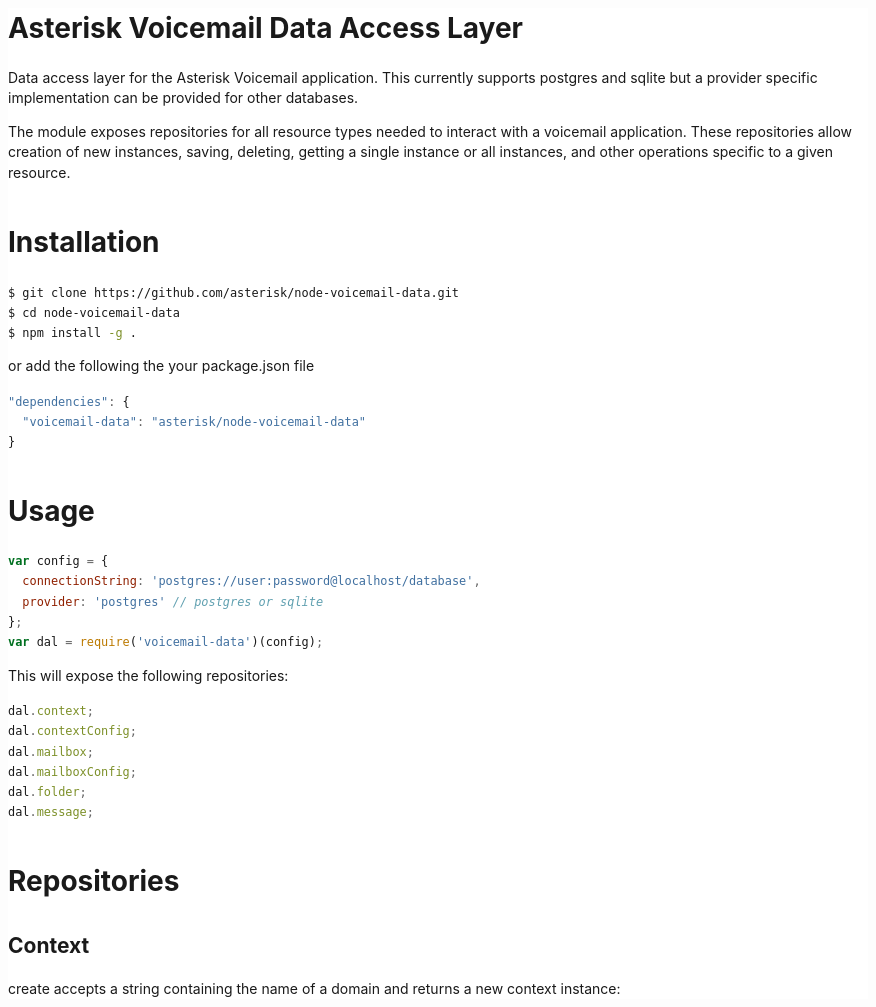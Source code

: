 # Asterisk Voicemail Data Access Layer

Data access layer for the Asterisk Voicemail application. This currently supports postgres and sqlite but a provider specific implementation can be provided for other databases.

The module exposes repositories for all resource types needed to interact with a voicemail application. These repositories allow creation of new instances, saving, deleting, getting a single instance or all instances, and other operations specific to a given resource.

# Installation

```bash
$ git clone https://github.com/asterisk/node-voicemail-data.git
$ cd node-voicemail-data
$ npm install -g .
```

or add the following the your package.json file

```JavaScript
"dependencies": {
  "voicemail-data": "asterisk/node-voicemail-data"
}
```

# Usage

```JavaScript
var config = {
  connectionString: 'postgres://user:password@localhost/database',
  provider: 'postgres' // postgres or sqlite
};
var dal = require('voicemail-data')(config);
```

This will expose the following repositories:

```JavaScript
dal.context;
dal.contextConfig;
dal.mailbox;
dal.mailboxConfig;
dal.folder;
dal.message;
```

# Repositories

## Context

create accepts a string containing the name of a domain and returns a new context instance:
